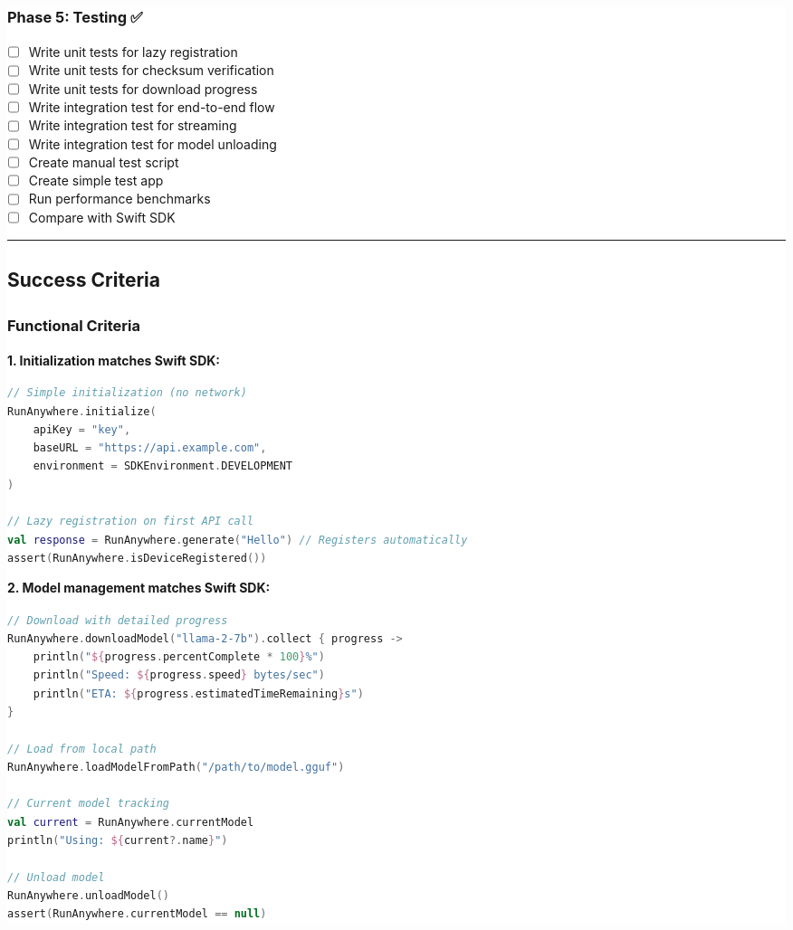 ### Phase 5: Testing ✅
- [ ] Write unit tests for lazy registration
- [ ] Write unit tests for checksum verification
- [ ] Write unit tests for download progress
- [ ] Write integration test for end-to-end flow
- [ ] Write integration test for streaming
- [ ] Write integration test for model unloading
- [ ] Create manual test script
- [ ] Create simple test app
- [ ] Run performance benchmarks
- [ ] Compare with Swift SDK

---

## Success Criteria

### Functional Criteria

**1. Initialization matches Swift SDK:**
```kotlin
// Simple initialization (no network)
RunAnywhere.initialize(
    apiKey = "key",
    baseURL = "https://api.example.com",
    environment = SDKEnvironment.DEVELOPMENT
)

// Lazy registration on first API call
val response = RunAnywhere.generate("Hello") // Registers automatically
assert(RunAnywhere.isDeviceRegistered())
```

**2. Model management matches Swift SDK:**
```kotlin
// Download with detailed progress
RunAnywhere.downloadModel("llama-2-7b").collect { progress ->
    println("${progress.percentComplete * 100}%")
    println("Speed: ${progress.speed} bytes/sec")
    println("ETA: ${progress.estimatedTimeRemaining}s")
}

// Load from local path
RunAnywhere.loadModelFromPath("/path/to/model.gguf")

// Current model tracking
val current = RunAnywhere.currentModel
println("Using: ${current?.name}")

// Unload model
RunAnywhere.unloadModel()
assert(RunAnywhere.currentModel == null)
```
